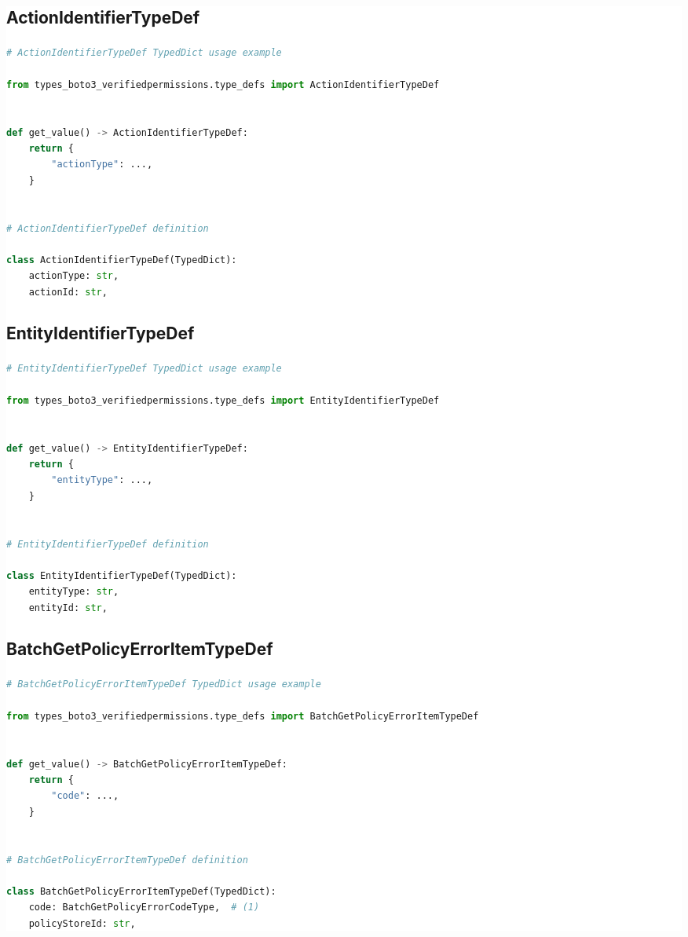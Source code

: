 

## ActionIdentifierTypeDef

```python
# ActionIdentifierTypeDef TypedDict usage example

from types_boto3_verifiedpermissions.type_defs import ActionIdentifierTypeDef


def get_value() -> ActionIdentifierTypeDef:
    return {
        "actionType": ...,
    }


# ActionIdentifierTypeDef definition

class ActionIdentifierTypeDef(TypedDict):
    actionType: str,
    actionId: str,
```


## EntityIdentifierTypeDef

```python
# EntityIdentifierTypeDef TypedDict usage example

from types_boto3_verifiedpermissions.type_defs import EntityIdentifierTypeDef


def get_value() -> EntityIdentifierTypeDef:
    return {
        "entityType": ...,
    }


# EntityIdentifierTypeDef definition

class EntityIdentifierTypeDef(TypedDict):
    entityType: str,
    entityId: str,
```


## BatchGetPolicyErrorItemTypeDef

```python
# BatchGetPolicyErrorItemTypeDef TypedDict usage example

from types_boto3_verifiedpermissions.type_defs import BatchGetPolicyErrorItemTypeDef


def get_value() -> BatchGetPolicyErrorItemTypeDef:
    return {
        "code": ...,
    }


# BatchGetPolicyErrorItemTypeDef definition

class BatchGetPolicyErrorItemTypeDef(TypedDict):
    code: BatchGetPolicyErrorCodeType,  # (1)
    policyStoreId: str,
```